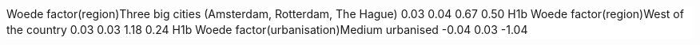 </td>
<td style="text-align:left;">
Woede
</td>
</tr>
<tr>
<td style="text-align:left;">
factor(region)Three big cities (Amsterdam, Rotterdam, The Hague)
</td>
<td style="text-align:right;">
0.03
</td>
<td style="text-align:right;">
0.04
</td>
<td style="text-align:right;">
0.67
</td>
<td style="text-align:right;">
0.50
</td>
<td style="text-align:left;">
H1b
</td>
<td style="text-align:left;">
Woede
</td>
</tr>
<tr>
<td style="text-align:left;">
factor(region)West of the country
</td>
<td style="text-align:right;">
0.03
</td>
<td style="text-align:right;">
0.03
</td>
<td style="text-align:right;">
1.18
</td>
<td style="text-align:right;">
0.24
</td>
<td style="text-align:left;">
H1b
</td>
<td style="text-align:left;">
Woede
</td>
</tr>
<tr>
<td style="text-align:left;">
factor(urbanisation)Medium urbanised
</td>
<td style="text-align:right;">
-0.04
</td>
<td style="text-align:right;">
0.03
</td>
<td style="text-align:right;">
-1.04
</td>